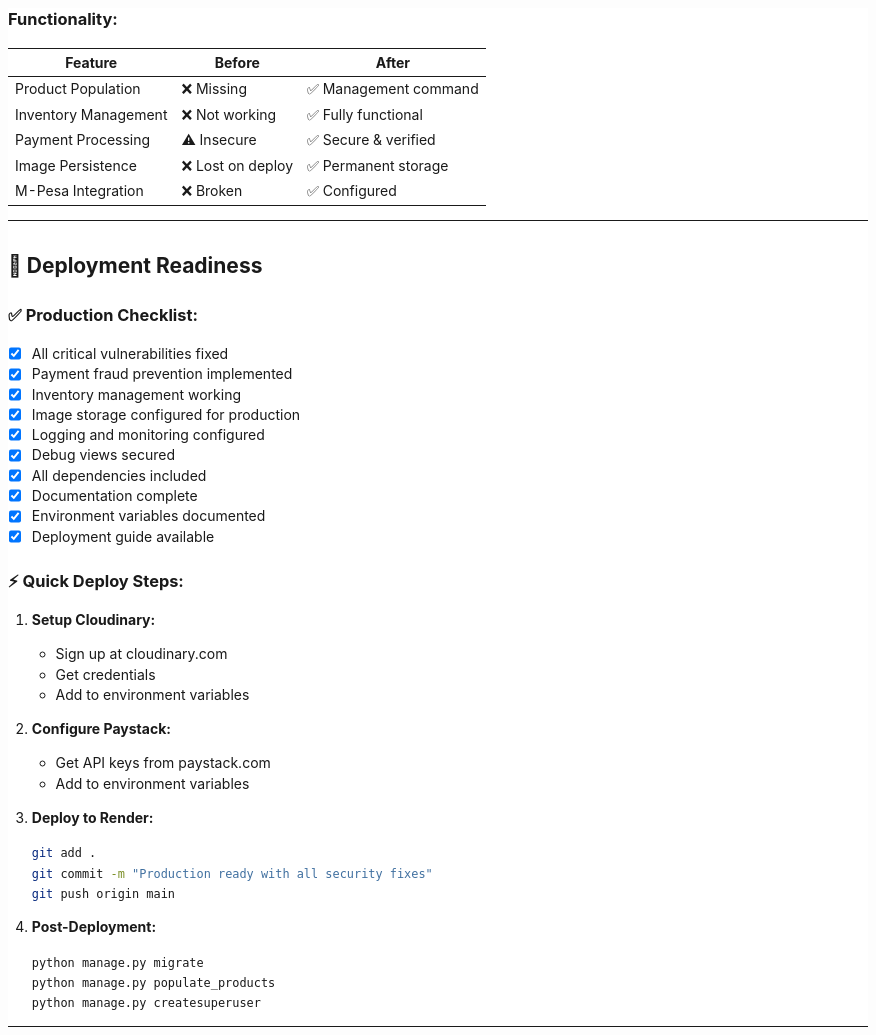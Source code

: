 ### **Functionality:**

| Feature | Before | After |
|---------|--------|-------|
| Product Population | ❌ Missing | ✅ Management command |
| Inventory Management | ❌ Not working | ✅ Fully functional |
| Payment Processing | ⚠️ Insecure | ✅ Secure & verified |
| Image Persistence | ❌ Lost on deploy | ✅ Permanent storage |
| M-Pesa Integration | ❌ Broken | ✅ Configured |

---

## 🚀 **Deployment Readiness**

### **✅ Production Checklist:**

- [x] All critical vulnerabilities fixed
- [x] Payment fraud prevention implemented
- [x] Inventory management working
- [x] Image storage configured for production
- [x] Logging and monitoring configured
- [x] Debug views secured
- [x] All dependencies included
- [x] Documentation complete
- [x] Environment variables documented
- [x] Deployment guide available

### **⚡ Quick Deploy Steps:**

1. **Setup Cloudinary:**
   - Sign up at cloudinary.com
   - Get credentials
   - Add to environment variables

2. **Configure Paystack:**
   - Get API keys from paystack.com
   - Add to environment variables

3. **Deploy to Render:**
   ```bash
   git add .
   git commit -m "Production ready with all security fixes"
   git push origin main
   ```

4. **Post-Deployment:**
   ```bash
   python manage.py migrate
   python manage.py populate_products
   python manage.py createsuperuser
   ```

---